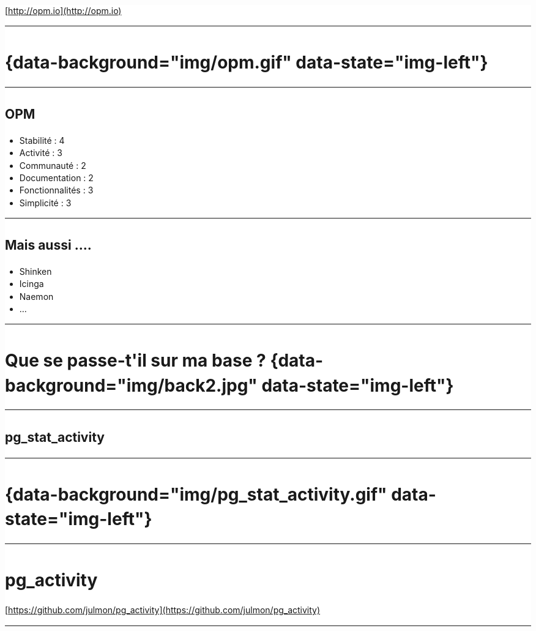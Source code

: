 [http://opm.io](http://opm.io)

---

# {data-background="img/opm.gif" data-state="img-left"}

---

## OPM

* Stabilité	 : 4
* Activité	: 3
* Communauté :	2
* Documentation	: 2
* Fonctionnalités	: 3
* Simplicité	:  3


---

## Mais aussi ....

* Shinken
* Icinga
* Naemon
* ...

---

# Que se passe-t'il sur ma base ? {data-background="img/back2.jpg"  data-state="img-left"}

---

## pg_stat_activity

---

# {data-background="img/pg_stat_activity.gif"  data-state="img-left"}


---

# pg_activity

[https://github.com/julmon/pg_activity](https://github.com/julmon/pg_activity)

---
